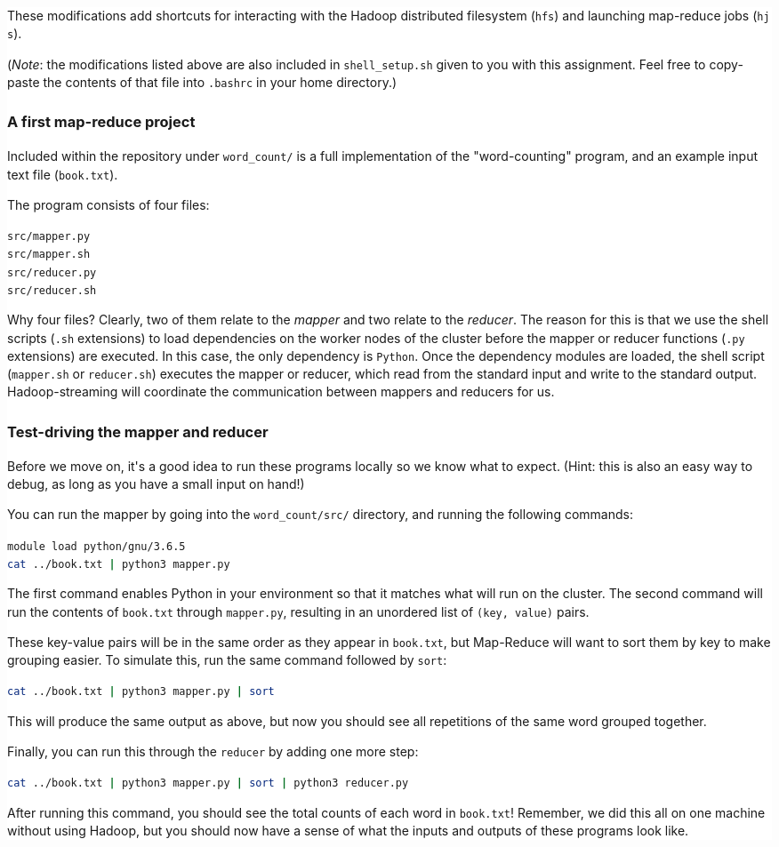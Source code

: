 These modifications add shortcuts for interacting with the Hadoop distributed filesystem (`hfs`) and launching map-reduce jobs (`hjs`).

(*Note*: the modifications listed above are also included in `shell_setup.sh` given to you with this assignment.  Feel free to copy-paste the contents of that file into `.bashrc` in your home directory.)

### A first map-reduce project

Included within the repository under `word_count/` is a full implementation of the "word-counting" program, and an example input text file (`book.txt`).

The program consists of four files:
```
src/mapper.py
src/mapper.sh
src/reducer.py
src/reducer.sh
```
Why four files?  Clearly, two of them relate to the *mapper* and two relate to the *reducer*.
The reason for this is that we use the shell scripts (`.sh` extensions) to load dependencies on the worker nodes of the cluster before the mapper or reducer functions (`.py` extensions) are executed.
In this case, the only dependency is `Python`.
Once the dependency modules are loaded, the shell script (`mapper.sh` or `reducer.sh`) executes the mapper or reducer, which read from the standard input and write to the standard output.
Hadoop-streaming will coordinate the communication between mappers and reducers for us.


### Test-driving the mapper and reducer

Before we move on, it's a good idea to run these programs locally so we know what to expect.  (Hint: this is also an easy way to debug, as long as you have a small input on hand!)

You can run the mapper by going into the `word_count/src/` directory, and running the following commands:
```bash
module load python/gnu/3.6.5
cat ../book.txt | python3 mapper.py
```
The first command enables Python in your environment so that it matches what will run on the cluster.
The second command will run the contents of `book.txt` through `mapper.py`, resulting in an unordered list of `(key, value)` pairs.

These key-value pairs will be in the same order as they appear in `book.txt`, but Map-Reduce will want to sort them by key to make grouping easier.
To simulate this, run the same command followed by `sort`:
```bash
cat ../book.txt | python3 mapper.py | sort
```
This will produce the same output as above, but now you should see all repetitions of the same word grouped together.

Finally, you can run this through the `reducer` by adding one more step:
```bash
cat ../book.txt | python3 mapper.py | sort | python3 reducer.py
```
After running this command, you should see the total counts of each word in `book.txt`!
Remember, we did this all on one machine without using Hadoop, but you should now have a sense of what the inputs and outputs of these programs look like.
